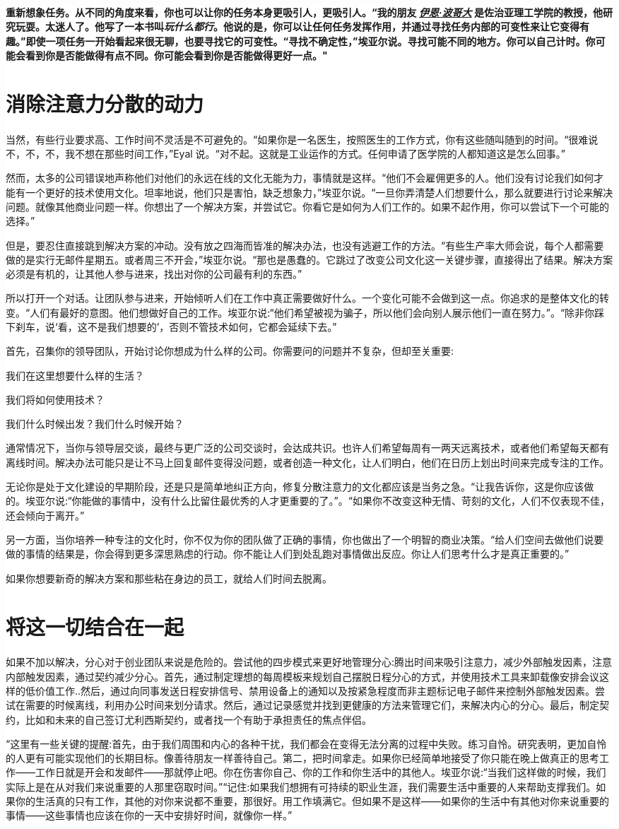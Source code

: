 **重新想象任务。从不同的角度来看，你也可以让你的任务本身更吸引人，更吸引人。“我的朋友 *[伊恩·波哥大](http://bogost.com/ "null")* 是佐治亚理工学院的教授，他研究玩耍。太迷人了。他写了一本书叫*玩什么都行*。他说的是，你可以让任何任务发挥作用，并通过寻找任务内部的可变性来让它变得有趣。”即使一项任务一开始看起来很无聊，也要寻找它的可变性。“寻找不确定性，”埃亚尔说。寻找可能不同的地方。你可以自己计时。你可能会看到你是否能做得有点不同。你可能会看到你是否能做得更好一点。"**

# 消除注意力分散的动力

当然，有些行业要求高、工作时间不灵活是不可避免的。“如果你是一名医生，按照医生的工作方式，你有这些随叫随到的时间。“很难说不，不，不，我不想在那些时间工作，”Eyal 说。“对不起。这就是工业运作的方式。任何申请了医学院的人都知道这是怎么回事。”

然而，太多的公司错误地声称他们对他们的永远在线的文化无能为力，事情就是这样。“他们不会雇佣更多的人。他们没有讨论我们如何才能有一个更好的技术使用文化。坦率地说，他们只是害怕，缺乏想象力，”埃亚尔说。“一旦你弄清楚人们想要什么，那么就要进行讨论来解决问题。就像其他商业问题一样。你想出了一个解决方案，并尝试它。你看它是如何为人们工作的。如果不起作用，你可以尝试下一个可能的选择。”

但是，要忍住直接跳到解决方案的冲动。没有放之四海而皆准的解决办法，也没有逃避工作的方法。“有些生产率大师会说，每个人都需要做的是实行无邮件星期五。或者周三不开会，”埃亚尔说。“那也是愚蠢的。它跳过了改变公司文化这一关键步骤，直接得出了结果。解决方案必须是有机的，让其他人参与进来，找出对你的公司最有利的东西。”

所以打开一个对话。让团队参与进来，开始倾听人们在工作中真正需要做好什么。一个变化可能不会做到这一点。你追求的是整体文化的转变。“人们有最好的意图。他们想做好自己的工作。埃亚尔说:“他们希望被视为骗子，所以他们会向别人展示他们一直在努力。”。“除非你踩下刹车，说‘看，这不是我们想要的’，否则不管技术如何，它都会延续下去。”

首先，召集你的领导团队，开始讨论你想成为什么样的公司。你需要问的问题并不复杂，但却至关重要:

我们在这里想要什么样的生活？

我们将如何使用技术？

我们什么时候出发？我们什么时候开始？

通常情况下，当你与领导层交谈，最终与更广泛的公司交谈时，会达成共识。也许人们希望每周有一两天远离技术，或者他们希望每天都有离线时间。解决办法可能只是让不马上回复邮件变得没问题，或者创造一种文化，让人们明白，他们在日历上划出时间来完成专注的工作。

无论你是处于文化建设的早期阶段，还是只是简单地纠正方向，修复分散注意力的文化都应该是当务之急。“让我告诉你，这是你应该做的。埃亚尔说:“你能做的事情中，没有什么比留住最优秀的人才更重要的了。”。“如果你不改变这种无情、苛刻的文化，人们不仅表现不佳，还会倾向于离开。”

另一方面，当你培养一种专注的文化时，你不仅为你的团队做了正确的事情，你也做出了一个明智的商业决策。“给人们空间去做他们说要做的事情的结果是，你会得到更多深思熟虑的行动。你不能让人们到处乱跑对事情做出反应。你让人们思考什么才是真正重要的。”

如果你想要新奇的解决方案和那些粘在身边的员工，就给人们时间去脱离。

# 将这一切结合在一起

如果不加以解决，分心对于创业团队来说是危险的。尝试他的四步模式来更好地管理分心:腾出时间来吸引注意力，减少外部触发因素，注意内部触发因素，通过契约减少分心。首先，通过制定理想的每周模板来规划自己摆脱日程分心的方式，并使用技术工具来卸载像安排会议这样的低价值工作..然后，通过向同事发送日程安排信号、禁用设备上的通知以及按紧急程度而非主题标记电子邮件来控制外部触发因素。尝试在需要的时候离线，利用办公时间来划分请求。然后，通过记录感觉并找到更健康的方法来管理它们，来解决内心的分心。最后，制定契约，比如和未来的自己签订尤利西斯契约，或者找一个有助于承担责任的焦点伴侣。

“这里有一些关键的提醒:首先，由于我们周围和内心的各种干扰，我们都会在变得无法分离的过程中失败。练习自怜。研究表明，更加自怜的人更有可能实现他们的长期目标。像善待朋友一样善待自己。第二，把时间拿走。如果你已经简单地接受了你只能在晚上做真正的思考工作——工作日就是开会和发邮件——那就停止吧。你在伤害你自己、你的工作和你生活中的其他人。埃亚尔说:“当我们这样做的时候，我们实际上是在从对我们来说重要的人那里窃取时间。”“记住:如果我们想拥有可持续的职业生涯，我们需要生活中重要的人来帮助支撑我们。如果你的生活真的只有工作，其他的对你来说都不重要，那很好。用工作填满它。但如果不是这样——如果你的生活中有其他对你来说重要的事情——这些事情也应该在你的一天中安排好时间，就像你一样。”